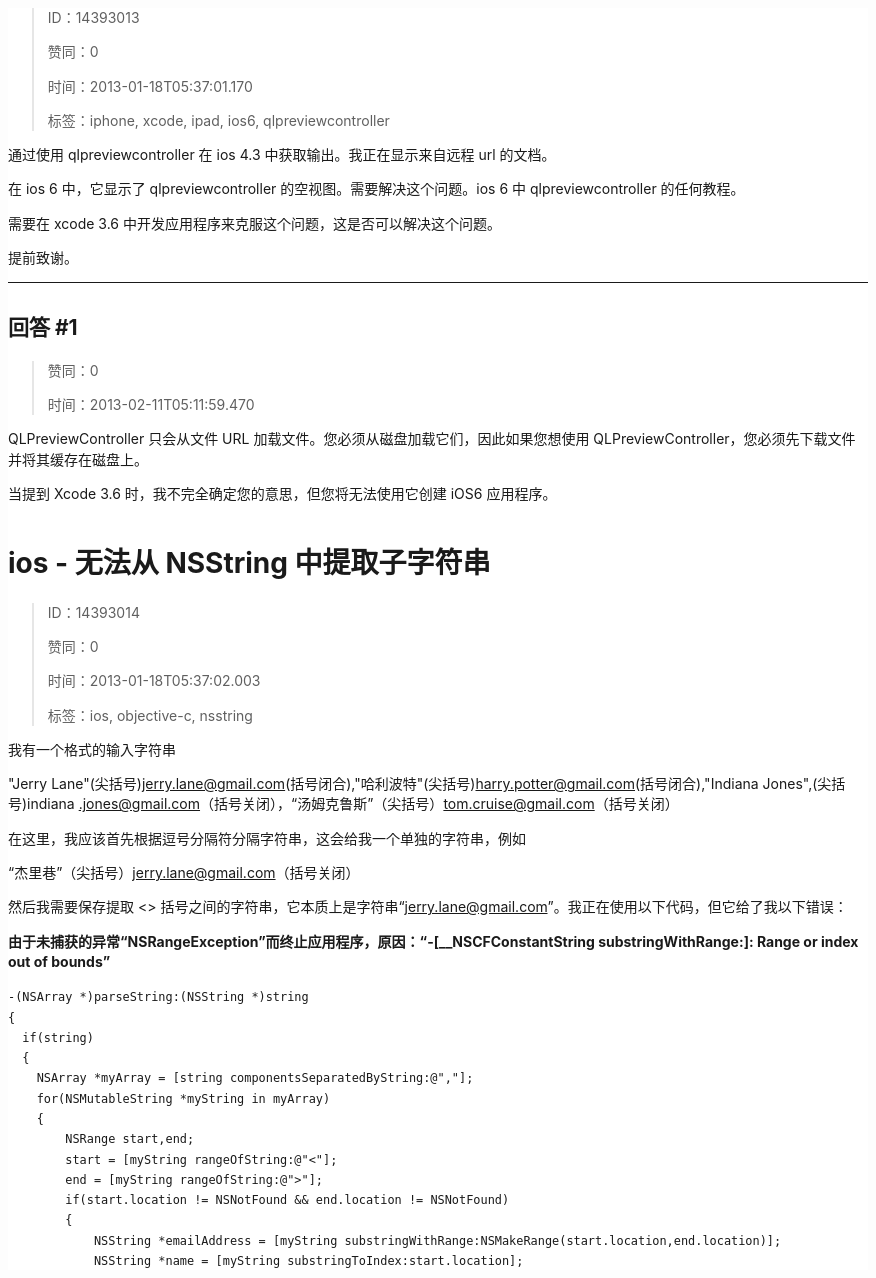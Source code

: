 > ID：14393013
> 
> 赞同：0
> 
> 时间：2013-01-18T05:37:01.170
> 
> 标签：iphone, xcode, ipad, ios6, qlpreviewcontroller

通过使用 qlpreviewcontroller 在 ios 4.3 中获取输出。我正在显示来自远程 url 的文档。

在 ios 6 中，它显示了 qlpreviewcontroller 的空视图。需要解决这个问题。ios 6 中 qlpreviewcontroller 的任何教程。

需要在 xcode 3.6 中开发应用程序来克服这个问题，这是否可以解决这个问题。

提前致谢。

* * *

## 回答 #1

> 赞同：0
> 
> 时间：2013-02-11T05:11:59.470

QLPreviewController 只会从文件 URL 加载文件。您必须从磁盘加载它们，因此如果您想使用 QLPreviewController，您必须先下载文件并将其缓存在磁盘上。

当提到 Xcode 3.6 时，我不完全确定您的意思，但您将无法使用它创建 iOS6 应用程序。

# ios - 无法从 NSString 中提取子字符串

> ID：14393014
> 
> 赞同：0
> 
> 时间：2013-01-18T05:37:02.003
> 
> 标签：ios, objective-c, nsstring

我有一个格式的输入字符串

"Jerry Lane"(尖括号)jerry.lane@gmail.com(括号闭合),"哈利波特"(尖括号)harry.potter@gmail.com(括号闭合),"Indiana Jones",(尖括号)indiana .jones@gmail.com（括号关闭），“汤姆克鲁斯”（尖括号）tom.cruise@gmail.com（括号关闭）

在这里，我应该首先根据逗号分隔符分隔字符串，这会给我一个单独的字符串，例如

“杰里巷”（尖括号）jerry.lane@gmail.com（括号关闭）

然后我需要保存提取 <> 括号之间的字符串，它本质上是字符串“jerry.lane@gmail.com”。我正在使用以下代码，但它给了我以下错误：

**由于未捕获的异常“NSRangeException”而终止应用程序，原因：“-[__NSCFConstantString substringWithRange:]: Range or index out of bounds”**

```
-(NSArray *)parseString:(NSString *)string
{
  if(string)
  {
    NSArray *myArray = [string componentsSeparatedByString:@","];
    for(NSMutableString *myString in myArray)
    {
        NSRange start,end;
        start = [myString rangeOfString:@"<"];
        end = [myString rangeOfString:@">"];
        if(start.location != NSNotFound && end.location != NSNotFound)
        {
            NSString *emailAddress = [myString substringWithRange:NSMakeRange(start.location,end.location)];
            NSString *name = [myString substringToIndex:start.location];

```